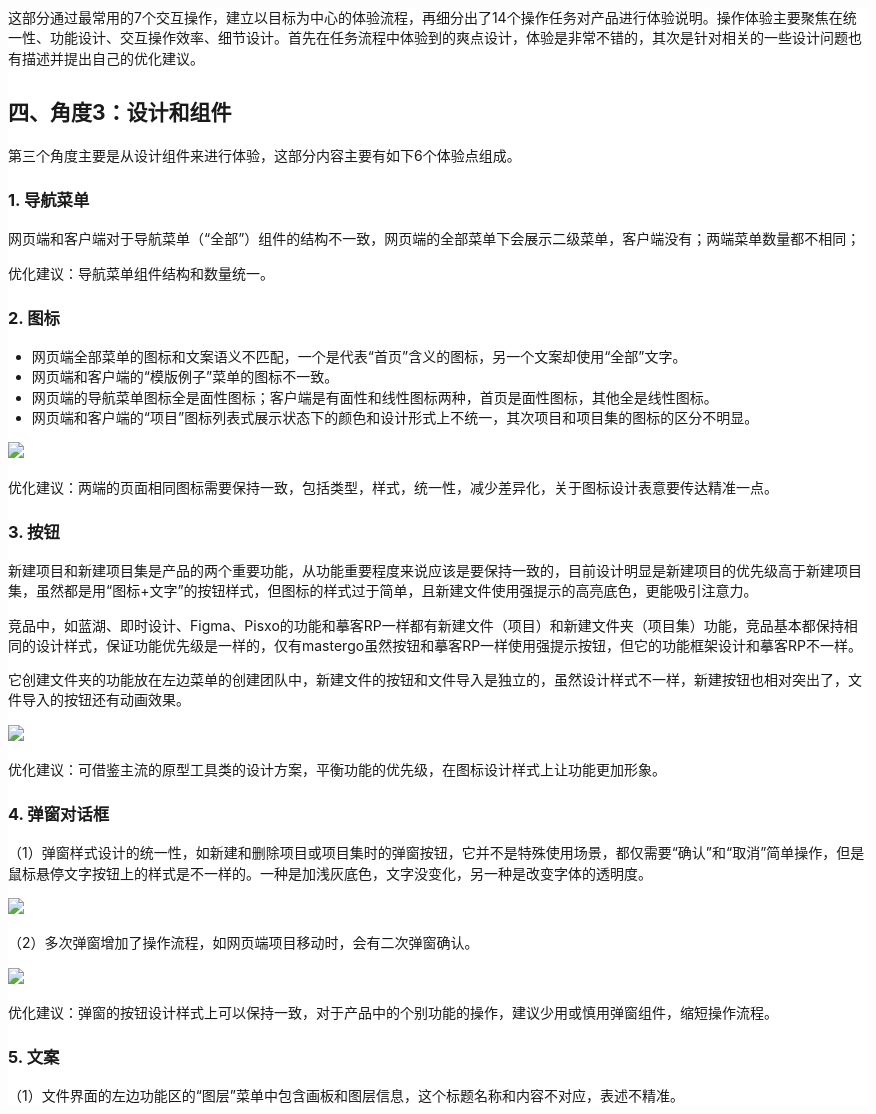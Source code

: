 这部分通过最常用的7个交互操作，建立以目标为中心的体验流程，再细分出了14个操作任务对产品进行体验说明。操作体验主要聚焦在统一性、功能设计、交互操作效率、细节设计。首先在任务流程中体验到的爽点设计，体验是非常不错的，其次是针对相关的一些设计问题也有描述并提出自己的优化建议。

## 四、角度3：设计和组件

第三个角度主要是从设计组件来进行体验，这部分内容主要有如下6个体验点组成。

### 1\. 导航菜单

网页端和客户端对于导航菜单（“全部”）组件的结构不一致，网页端的全部菜单下会展示二级菜单，客户端没有；两端菜单数量都不相同；

优化建议：导航菜单组件结构和数量统一。

### 2\. 图标

*   网页端全部菜单的图标和文案语义不匹配，一个是代表“首页”含义的图标，另一个文案却使用“全部”文字。
*   网页端和客户端的“模版例子”菜单的图标不一致。
*   网页端的导航菜单图标全是面性图标；客户端是有面性和线性图标两种，首页是面性图标，其他全是线性图标。
*   网页端和客户端的“项目”图标列表式展示状态下的颜色和设计形式上不统一，其次项目和项目集的图标的区分不明显。

![](https://image.woshipm.com/wp-files/2022/09/EmzVXXVy7jyW94nxq22K.png)

优化建议：两端的页面相同图标需要保持一致，包括类型，样式，统一性，减少差异化，关于图标设计表意要传达精准一点。

### 3\. 按钮

新建项目和新建项目集是产品的两个重要功能，从功能重要程度来说应该是要保持一致的，目前设计明显是新建项目的优先级高于新建项目集，虽然都是用“图标+文字”的按钮样式，但图标的样式过于简单，且新建文件使用强提示的高亮底色，更能吸引注意力。

竞品中，如蓝湖、即时设计、Figma、Pisxo的功能和摹客RP一样都有新建文件（项目）和新建文件夹（项目集）功能，竞品基本都保持相同的设计样式，保证功能优先级是一样的，仅有mastergo虽然按钮和摹客RP一样使用强提示按钮，但它的功能框架设计和摹客RP不一样。

它创建文件夹的功能放在左边菜单的创建团队中，新建文件的按钮和文件导入是独立的，虽然设计样式不一样，新建按钮也相对突出了，文件导入的按钮还有动画效果。

![](https://image.woshipm.com/wp-files/2022/09/AWXjGLCukzFq7rZXoIjj.png)

优化建议：可借鉴主流的原型工具类的设计方案，平衡功能的优先级，在图标设计样式上让功能更加形象。

### 4\. 弹窗对话框

（1）弹窗样式设计的统一性，如新建和删除项目或项目集时的弹窗按钮，它并不是特殊使用场景，都仅需要“确认”和“取消”简单操作，但是鼠标悬停文字按钮上的样式是不一样的。一种是加浅灰底色，文字没变化，另一种是改变字体的透明度。

![](https://image.woshipm.com/wp-files/2022/09/Pnngo9Y20vlYVjdGa9gY.png)

（2）多次弹窗增加了操作流程，如网页端项目移动时，会有二次弹窗确认。

![](https://image.woshipm.com/wp-files/2022/09/UTec6mVtPesqjYvPyrNt.png)

优化建议：弹窗的按钮设计样式上可以保持一致，对于产品中的个别功能的操作，建议少用或慎用弹窗组件，缩短操作流程。

### 5\. 文案

（1）文件界面的左边功能区的“图层”菜单中包含画板和图层信息，这个标题名称和内容不对应，表述不精准。
